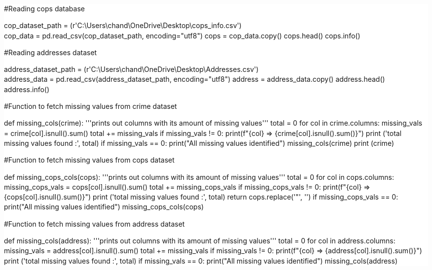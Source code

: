 #Reading cops database

cop_dataset_path = (r'C:\Users\chand\OneDrive\Desktop\cops_info.csv')  
cop_data = pd.read_csv(cop_dataset_path, encoding="utf8")
cops = cop_data.copy()
cops.head()
cops.info()

#Reading addresses dataset

address_dataset_path = (r'C:\Users\chand\OneDrive\Desktop\Addresses.csv')  
address_data = pd.read_csv(address_dataset_path, encoding="utf8")
address = address_data.copy()
address.head()
address.info()

#Function to fetch missing values from crime dataset

def missing_cols(crime):
    '''prints out columns with its amount of missing values'''
    total = 0
    for col in crime.columns:
        missing_vals = crime[col].isnull().sum()
        total += missing_vals
        if missing_vals != 0:
            print(f"{col} => {crime[col].isnull().sum()}")
    print ('total missing values found :', total)
    if missing_vals == 0:
        print("All missing values identified")
missing_cols(crime)
print (crime)

#Function to fetch missing values from cops dataset

def missing_cops_cols(cops):
    '''prints out columns with its amount of missing values'''
    total = 0
    for col in cops.columns:
        missing_cops_vals = cops[col].isnull().sum()
        total += missing_cops_vals
        if missing_cops_vals != 0:
            print(f"{col} => {cops[col].isnull().sum()}")
    print ('total missing values found :', total)
    return cops.replace('"', '')
    if missing_cops_vals == 0:
        print("All missing values identified")
missing_cops_cols(cops)

#Function to fetch missing values from address dataset

def missing_cols(address):
    '''prints out columns with its amount of missing values'''
    total = 0
    for col in address.columns:
        missing_vals = address[col].isnull().sum()
        total += missing_vals
        if missing_vals != 0:
            print(f"{col} => {address[col].isnull().sum()}")
    print ('total missing values found :', total)
    if missing_vals == 0:
        print("All missing values identified")
missing_cols(address)

